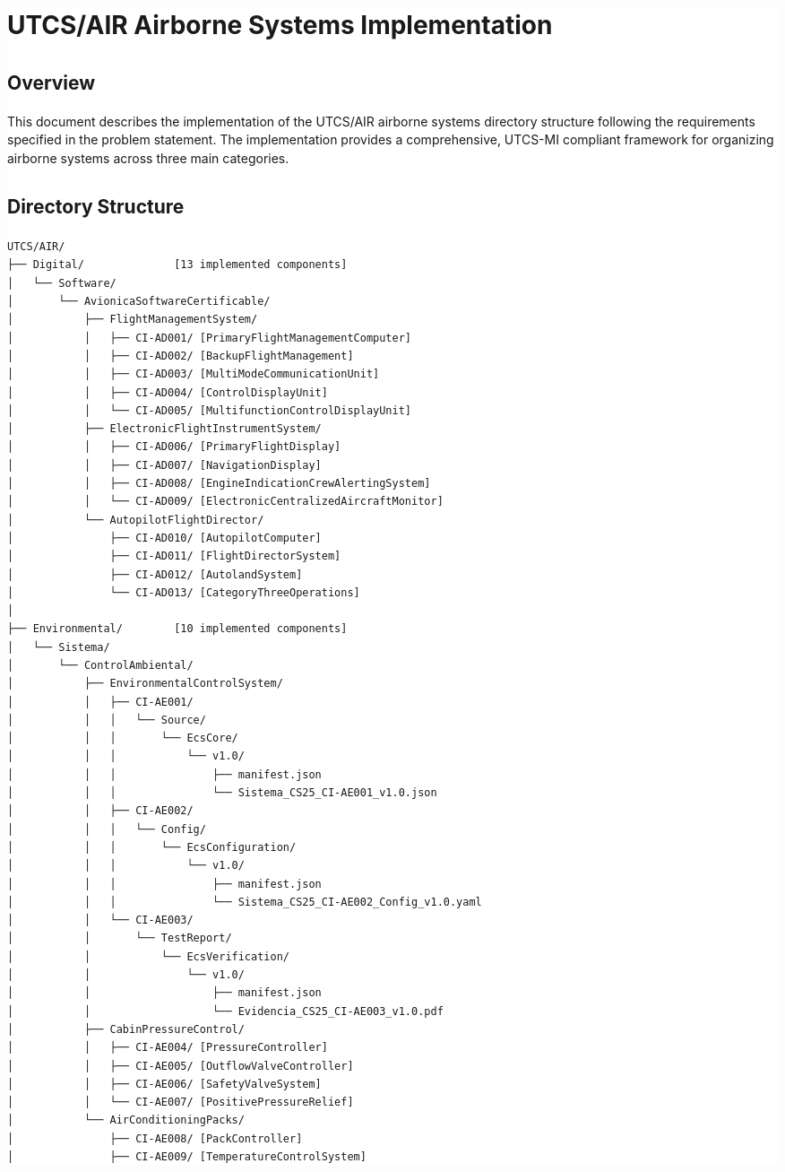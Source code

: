 # UTCS/AIR Airborne Systems Implementation

## Overview

This document describes the implementation of the UTCS/AIR airborne systems directory structure following the requirements specified in the problem statement. The implementation provides a comprehensive, UTCS-MI compliant framework for organizing airborne systems across three main categories.

## Directory Structure

```
UTCS/AIR/
├── Digital/              [13 implemented components]
│   └── Software/
│       └── AvionicaSoftwareCertificable/
│           ├── FlightManagementSystem/
│           │   ├── CI-AD001/ [PrimaryFlightManagementComputer]
│           │   ├── CI-AD002/ [BackupFlightManagement]
│           │   ├── CI-AD003/ [MultiModeCommunicationUnit]
│           │   ├── CI-AD004/ [ControlDisplayUnit]
│           │   └── CI-AD005/ [MultifunctionControlDisplayUnit]
│           ├── ElectronicFlightInstrumentSystem/
│           │   ├── CI-AD006/ [PrimaryFlightDisplay]
│           │   ├── CI-AD007/ [NavigationDisplay]
│           │   ├── CI-AD008/ [EngineIndicationCrewAlertingSystem]
│           │   └── CI-AD009/ [ElectronicCentralizedAircraftMonitor]
│           └── AutopilotFlightDirector/
│               ├── CI-AD010/ [AutopilotComputer]
│               ├── CI-AD011/ [FlightDirectorSystem]
│               ├── CI-AD012/ [AutolandSystem]
│               └── CI-AD013/ [CategoryThreeOperations]
│
├── Environmental/        [10 implemented components]
│   └── Sistema/
│       └── ControlAmbiental/
│           ├── EnvironmentalControlSystem/
│           │   ├── CI-AE001/
│           │   │   └── Source/
│           │   │       └── EcsCore/
│           │   │           └── v1.0/
│           │   │               ├── manifest.json
│           │   │               └── Sistema_CS25_CI-AE001_v1.0.json
│           │   ├── CI-AE002/
│           │   │   └── Config/
│           │   │       └── EcsConfiguration/
│           │   │           └── v1.0/
│           │   │               ├── manifest.json
│           │   │               └── Sistema_CS25_CI-AE002_Config_v1.0.yaml
│           │   └── CI-AE003/
│           │       └── TestReport/
│           │           └── EcsVerification/
│           │               └── v1.0/
│           │                   ├── manifest.json
│           │                   └── Evidencia_CS25_CI-AE003_v1.0.pdf
│           ├── CabinPressureControl/
│           │   ├── CI-AE004/ [PressureController]
│           │   ├── CI-AE005/ [OutflowValveController]
│           │   ├── CI-AE006/ [SafetyValveSystem]
│           │   └── CI-AE007/ [PositivePressureRelief]
│           └── AirConditioningPacks/
│               ├── CI-AE008/ [PackController]
│               ├── CI-AE009/ [TemperatureControlSystem]
```